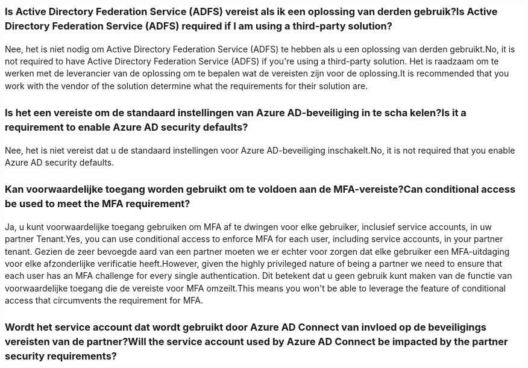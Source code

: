 ### <a name="is-active-directory-federation-service-adfs-required-if-i-am-using-a-third-party-solution"></a><span data-ttu-id="ac5b1-221">Is Active Directory Federation Service (ADFS) vereist als ik een oplossing van derden gebruik?</span><span class="sxs-lookup"><span data-stu-id="ac5b1-221">Is Active Directory Federation Service (ADFS) required if I am using a third-party solution?</span></span>

<span data-ttu-id="ac5b1-222">Nee, het is niet nodig om Active Directory Federation Service (ADFS) te hebben als u een oplossing van derden gebruikt.</span><span class="sxs-lookup"><span data-stu-id="ac5b1-222">No, it is not required to have Active Directory Federation Service (ADFS) if you're using a third-party solution.</span></span> <span data-ttu-id="ac5b1-223">Het is raadzaam om te werken met de leverancier van de oplossing om te bepalen wat de vereisten zijn voor de oplossing.</span><span class="sxs-lookup"><span data-stu-id="ac5b1-223">It is recommended that you work with the vendor of the solution determine what the requirements for their solution are.</span></span>

### <a name="is-it-a-requirement-to-enable-azure-ad-security-defaults"></a><span data-ttu-id="ac5b1-224">Is het een vereiste om de standaard instellingen van Azure AD-beveiliging in te scha kelen?</span><span class="sxs-lookup"><span data-stu-id="ac5b1-224">Is it a requirement to enable Azure AD security defaults?</span></span>

<span data-ttu-id="ac5b1-225">Nee, het is niet vereist dat u de standaard instellingen voor Azure AD-beveiliging inschakelt.</span><span class="sxs-lookup"><span data-stu-id="ac5b1-225">No, it is not required that you enable Azure AD security defaults.</span></span>

### <a name="can-conditional-access-be-used-to-meet-the-mfa-requirement"></a><span data-ttu-id="ac5b1-226">Kan voorwaardelijke toegang worden gebruikt om te voldoen aan de MFA-vereiste?</span><span class="sxs-lookup"><span data-stu-id="ac5b1-226">Can conditional access be used to meet the MFA requirement?</span></span>

<span data-ttu-id="ac5b1-227">Ja, u kunt voorwaardelijke toegang gebruiken om MFA af te dwingen voor elke gebruiker, inclusief service accounts, in uw partner Tenant.</span><span class="sxs-lookup"><span data-stu-id="ac5b1-227">Yes, you can use conditional access to enforce MFA for each user, including service accounts, in your partner tenant.</span></span> <span data-ttu-id="ac5b1-228">Gezien de zeer bevoegde aard van een partner moeten we er echter voor zorgen dat elke gebruiker een MFA-uitdaging voor elke afzonderlijke verificatie heeft.</span><span class="sxs-lookup"><span data-stu-id="ac5b1-228">However, given the highly privileged nature of being a partner we need to ensure that each user has an MFA challenge for every single authentication.</span></span> <span data-ttu-id="ac5b1-229">Dit betekent dat u geen gebruik kunt maken van de functie van voorwaardelijke toegang die de vereiste voor MFA omzeilt.</span><span class="sxs-lookup"><span data-stu-id="ac5b1-229">This means you won't be able to leverage the feature of conditional access that circumvents the requirement for MFA.</span></span>

### <a name="will-the-service-account-used-by-azure-ad-connect-be-impacted-by-the-partner-security-requirements"></a><span data-ttu-id="ac5b1-230">Wordt het service account dat wordt gebruikt door Azure AD Connect van invloed op de beveiligings vereisten van de partner?</span><span class="sxs-lookup"><span data-stu-id="ac5b1-230">Will the service account used by Azure AD Connect be impacted by the partner security requirements?</span></span>
